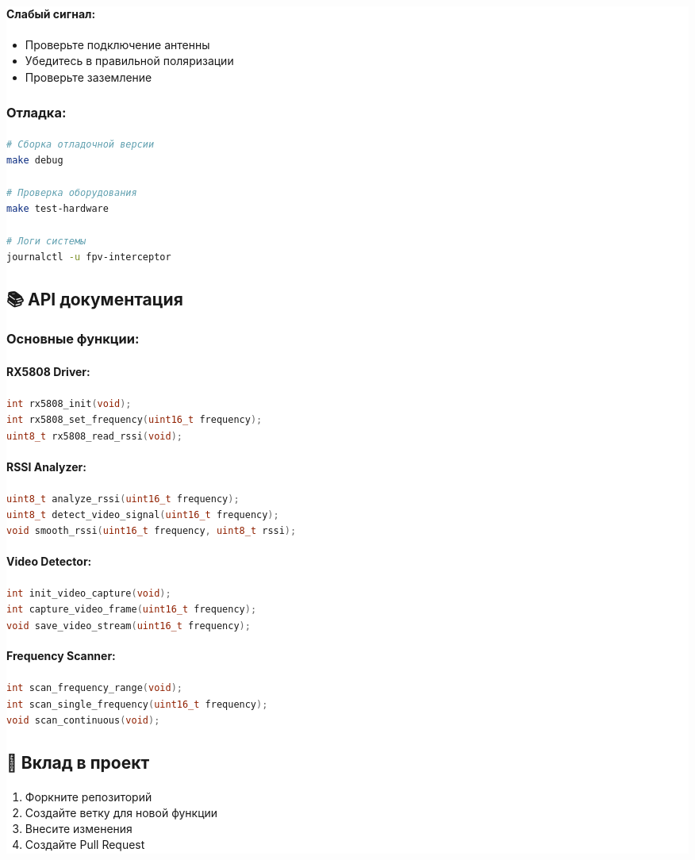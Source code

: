 #### Слабый сигнал:
- Проверьте подключение антенны
- Убедитесь в правильной поляризации
- Проверьте заземление

### Отладка:
```bash
# Сборка отладочной версии
make debug

# Проверка оборудования
make test-hardware

# Логи системы
journalctl -u fpv-interceptor
```

## 📚 API документация

### Основные функции:

#### RX5808 Driver:
```c
int rx5808_init(void);
int rx5808_set_frequency(uint16_t frequency);
uint8_t rx5808_read_rssi(void);
```

#### RSSI Analyzer:
```c
uint8_t analyze_rssi(uint16_t frequency);
uint8_t detect_video_signal(uint16_t frequency);
void smooth_rssi(uint16_t frequency, uint8_t rssi);
```

#### Video Detector:
```c
int init_video_capture(void);
int capture_video_frame(uint16_t frequency);
void save_video_stream(uint16_t frequency);
```

#### Frequency Scanner:
```c
int scan_frequency_range(void);
int scan_single_frequency(uint16_t frequency);
void scan_continuous(void);
```

## 🤝 Вклад в проект

1. Форкните репозиторий
2. Создайте ветку для новой функции
3. Внесите изменения
4. Создайте Pull Request
